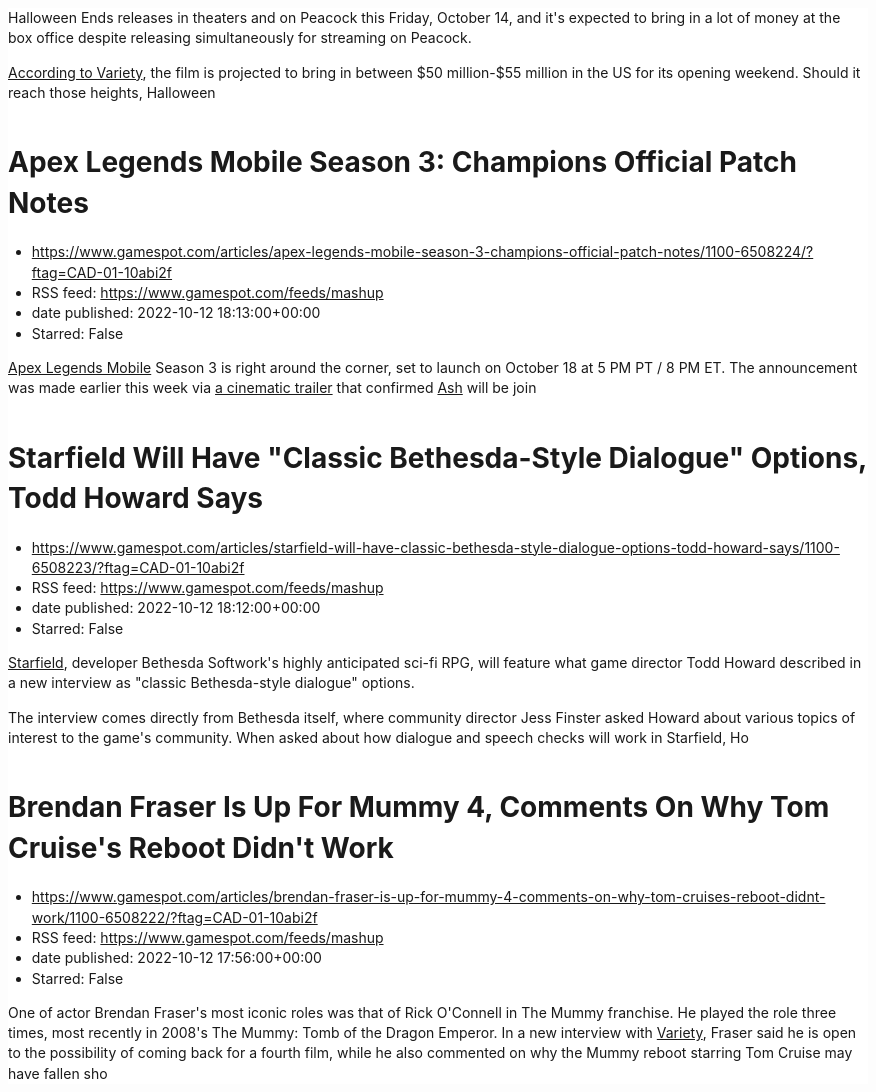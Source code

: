 <p>Halloween Ends releases in theaters and on Peacock this Friday, October 14, and it's expected to bring in a lot of money at the box office despite releasing simultaneously for streaming on Peacock.</p><p><a href="https://variety.com/2022/film/news/halloween-ends-box-office-opening-weekend-estimates-jamie-lee-curtis-1235398329/">According to Variety</a>, the film is projected to bring in between $50 million-$55 million in the US for its opening weekend. Should it reach those heights, Halloween

# Apex Legends Mobile Season 3: Champions Official Patch Notes
 - https://www.gamespot.com/articles/apex-legends-mobile-season-3-champions-official-patch-notes/1100-6508224/?ftag=CAD-01-10abi2f
 - RSS feed: https://www.gamespot.com/feeds/mashup
 - date published: 2022-10-12 18:13:00+00:00
 - Starred: False

<p dir="ltr"><a href="https://www.gamespot.com/games/apex-legends-mobile/">Apex Legends Mobile</a> Season 3 is right around the corner, set to launch on October 18 at 5 PM PT / 8 PM ET. The announcement was made earlier this week via <a href="https://www.gamespot.com/articles/respawn-unveils-apex-legends-mobile-season-3-via-new-launch-trailer/1100-6508165/">a cinematic trailer</a> that confirmed <a href="https://www.gamespot.com/articles/ash-guide-apex-legends/1100-6497517/">Ash</a> will be join

# Starfield Will Have "Classic Bethesda-Style Dialogue" Options, Todd Howard Says
 - https://www.gamespot.com/articles/starfield-will-have-classic-bethesda-style-dialogue-options-todd-howard-says/1100-6508223/?ftag=CAD-01-10abi2f
 - RSS feed: https://www.gamespot.com/feeds/mashup
 - date published: 2022-10-12 18:12:00+00:00
 - Starred: False

<p><a href="https://www.gamespot.com/games/starfield/">Starfield</a>, developer Bethesda Softwork's highly anticipated sci-fi RPG, will feature what game director Todd Howard described in a new interview as "classic Bethesda-style dialogue" options.</p><p dir="ltr">The interview comes directly from Bethesda itself, where community director Jess Finster asked Howard about various topics of interest to the game's community. When asked about how dialogue and speech checks will work in Starfield, Ho

# Brendan Fraser Is Up For Mummy 4, Comments On Why Tom Cruise's Reboot Didn't Work
 - https://www.gamespot.com/articles/brendan-fraser-is-up-for-mummy-4-comments-on-why-tom-cruises-reboot-didnt-work/1100-6508222/?ftag=CAD-01-10abi2f
 - RSS feed: https://www.gamespot.com/feeds/mashup
 - date published: 2022-10-12 17:56:00+00:00
 - Starred: False

<p>One of actor Brendan Fraser's most iconic roles was that of Rick O'Connell in The Mummy franchise. He played the role three times, most recently in 2008's The Mummy: Tomb of the Dragon Emperor. In a new interview with <a href="https://variety.com/2022/film/news/brendan-fraser-mummy-sequel-tom-cruise-reboot-1235399752/">Variety</a>, Fraser said he is open to the possibility of coming back for a fourth film, while he also commented on why the Mummy reboot starring Tom Cruise may have fallen sho
